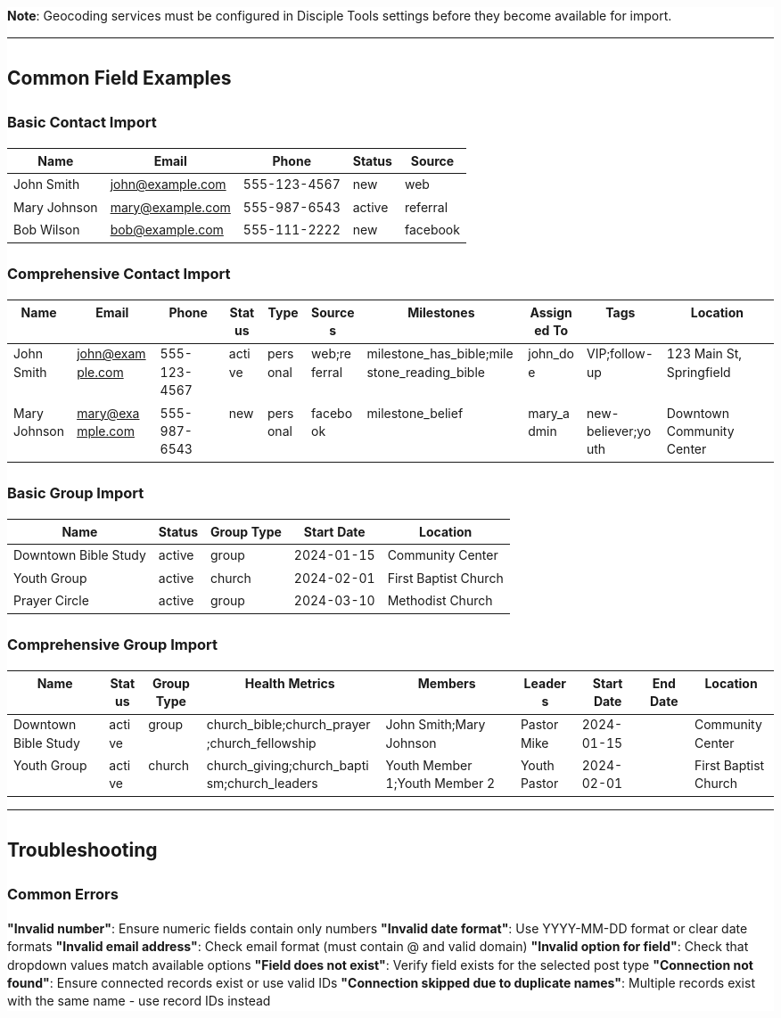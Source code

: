 **Note**: Geocoding services must be configured in Disciple Tools settings before they become available for import.

---

## Common Field Examples

### Basic Contact Import

| Name | Email | Phone | Status | Source |
|------|-------|-------|--------|--------|
| John Smith | john@example.com | 555-123-4567 | new | web |
| Mary Johnson | mary@example.com | 555-987-6543 | active | referral |
| Bob Wilson | bob@example.com | 555-111-2222 | new | facebook |

### Comprehensive Contact Import

| Name | Email | Phone | Status | Type | Sources | Milestones | Assigned To | Tags | Location |
|------|-------|-------|--------|------|---------|------------|-------------|------|----------|
| John Smith | john@example.com | 555-123-4567 | active | personal | web;referral | milestone_has_bible;milestone_reading_bible | john_doe | VIP;follow-up | 123 Main St, Springfield |
| Mary Johnson | mary@example.com | 555-987-6543 | new | personal | facebook | milestone_belief | mary_admin | new-believer;youth | Downtown Community Center |

### Basic Group Import

| Name | Status | Group Type | Start Date | Location |
|------|--------|------------|------------|----------|
| Downtown Bible Study | active | group | 2024-01-15 | Community Center |
| Youth Group | active | church | 2024-02-01 | First Baptist Church |
| Prayer Circle | active | group | 2024-03-10 | Methodist Church |

### Comprehensive Group Import

| Name | Status | Group Type | Health Metrics | Members | Leaders | Start Date | End Date | Location |
|------|--------|------------|---------------|---------|---------|------------|----------|----------|
| Downtown Bible Study | active | group | church_bible;church_prayer;church_fellowship | John Smith;Mary Johnson | Pastor Mike | 2024-01-15 |  | Community Center |
| Youth Group | active | church | church_giving;church_baptism;church_leaders | Youth Member 1;Youth Member 2 | Youth Pastor | 2024-02-01 |  | First Baptist Church |

---

## Troubleshooting

### Common Errors

**"Invalid number"**: Ensure numeric fields contain only numbers
**"Invalid date format"**: Use YYYY-MM-DD format or clear date formats
**"Invalid email address"**: Check email format (must contain @ and valid domain)
**"Invalid option for field"**: Check that dropdown values match available options
**"Field does not exist"**: Verify field exists for the selected post type
**"Connection not found"**: Ensure connected records exist or use valid IDs
**"Connection skipped due to duplicate names"**: Multiple records exist with the same name - use record IDs instead

